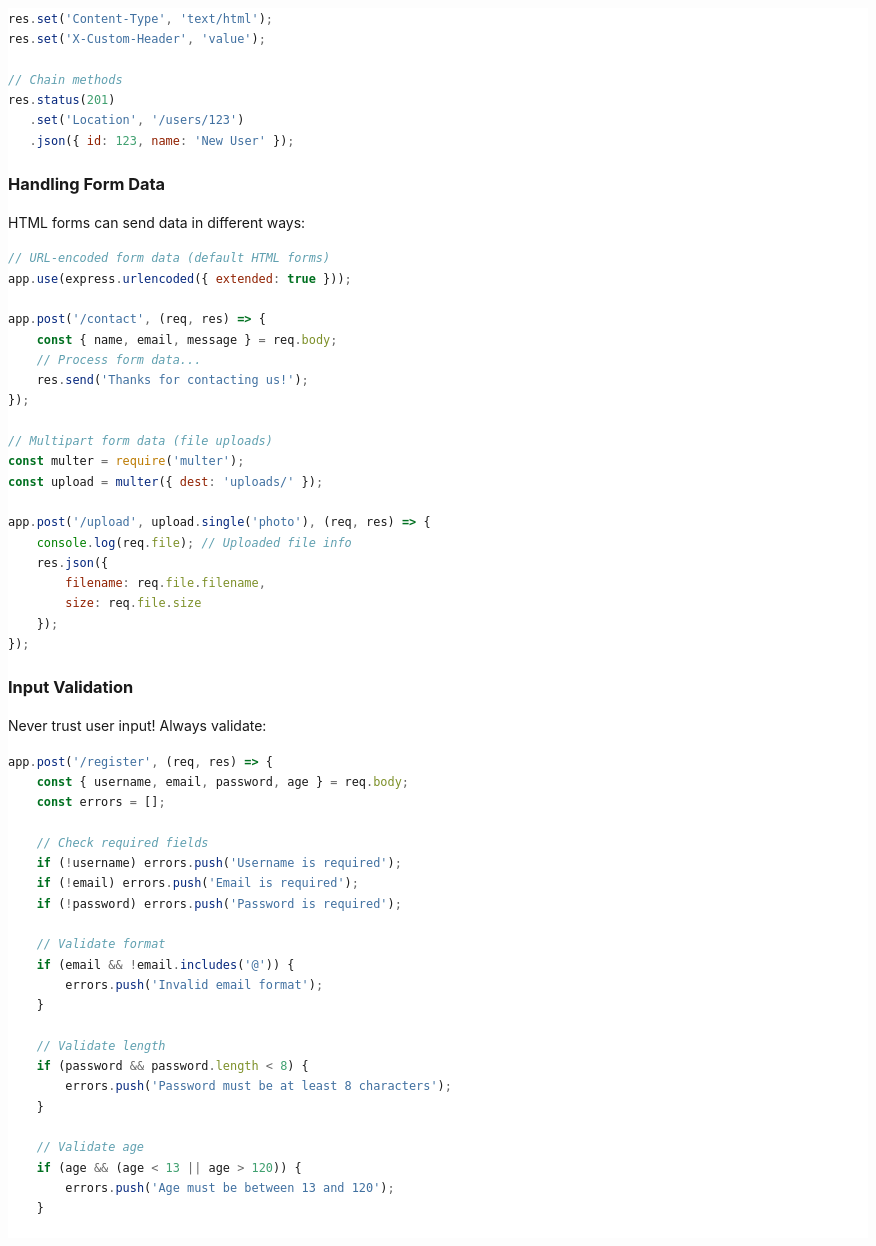 ```javascript
res.set('Content-Type', 'text/html');
res.set('X-Custom-Header', 'value');

// Chain methods
res.status(201)
   .set('Location', '/users/123')
   .json({ id: 123, name: 'New User' });
```

### Handling Form Data

HTML forms can send data in different ways:

```javascript
// URL-encoded form data (default HTML forms)
app.use(express.urlencoded({ extended: true }));

app.post('/contact', (req, res) => {
    const { name, email, message } = req.body;
    // Process form data...
    res.send('Thanks for contacting us!');
});

// Multipart form data (file uploads)
const multer = require('multer');
const upload = multer({ dest: 'uploads/' });

app.post('/upload', upload.single('photo'), (req, res) => {
    console.log(req.file); // Uploaded file info
    res.json({ 
        filename: req.file.filename,
        size: req.file.size 
    });
});
```

### Input Validation

Never trust user input! Always validate:

```javascript
app.post('/register', (req, res) => {
    const { username, email, password, age } = req.body;
    const errors = [];
    
    // Check required fields
    if (!username) errors.push('Username is required');
    if (!email) errors.push('Email is required');
    if (!password) errors.push('Password is required');
    
    // Validate format
    if (email && !email.includes('@')) {
        errors.push('Invalid email format');
    }
    
    // Validate length
    if (password && password.length < 8) {
        errors.push('Password must be at least 8 characters');
    }
    
    // Validate age
    if (age && (age < 13 || age > 120)) {
        errors.push('Age must be between 13 and 120');
    }
    
```